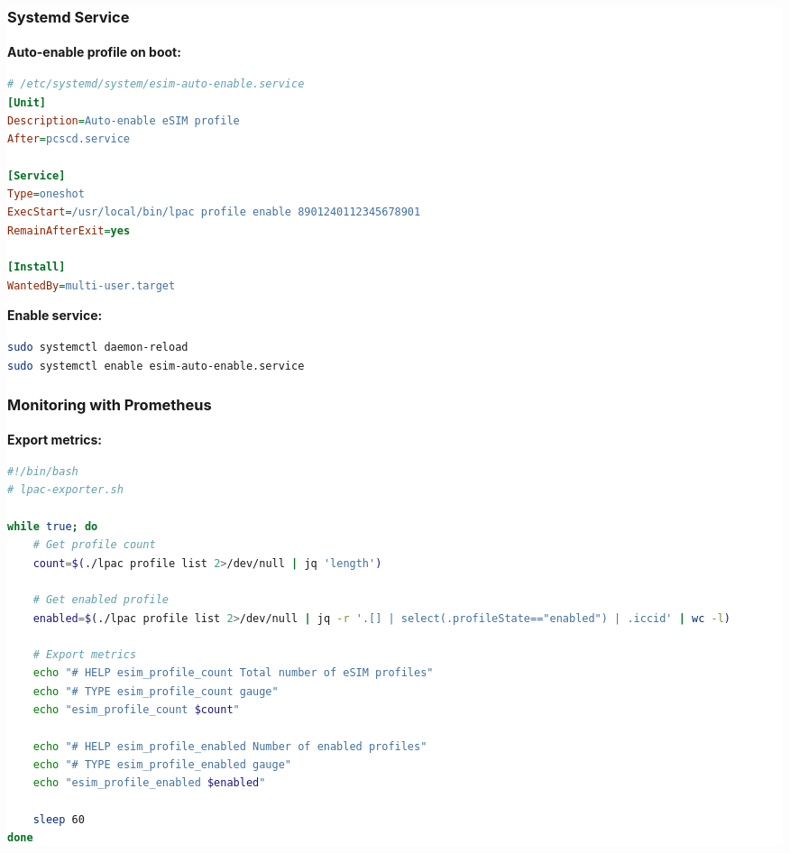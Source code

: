 ### Systemd Service

**Auto-enable profile on boot:**

```ini
# /etc/systemd/system/esim-auto-enable.service
[Unit]
Description=Auto-enable eSIM profile
After=pcscd.service

[Service]
Type=oneshot
ExecStart=/usr/local/bin/lpac profile enable 8901240112345678901
RemainAfterExit=yes

[Install]
WantedBy=multi-user.target
```

**Enable service:**

```bash
sudo systemctl daemon-reload
sudo systemctl enable esim-auto-enable.service
```

### Monitoring with Prometheus

**Export metrics:**

```bash
#!/bin/bash
# lpac-exporter.sh

while true; do
    # Get profile count
    count=$(./lpac profile list 2>/dev/null | jq 'length')

    # Get enabled profile
    enabled=$(./lpac profile list 2>/dev/null | jq -r '.[] | select(.profileState=="enabled") | .iccid' | wc -l)

    # Export metrics
    echo "# HELP esim_profile_count Total number of eSIM profiles"
    echo "# TYPE esim_profile_count gauge"
    echo "esim_profile_count $count"

    echo "# HELP esim_profile_enabled Number of enabled profiles"
    echo "# TYPE esim_profile_enabled gauge"
    echo "esim_profile_enabled $enabled"

    sleep 60
done
```
